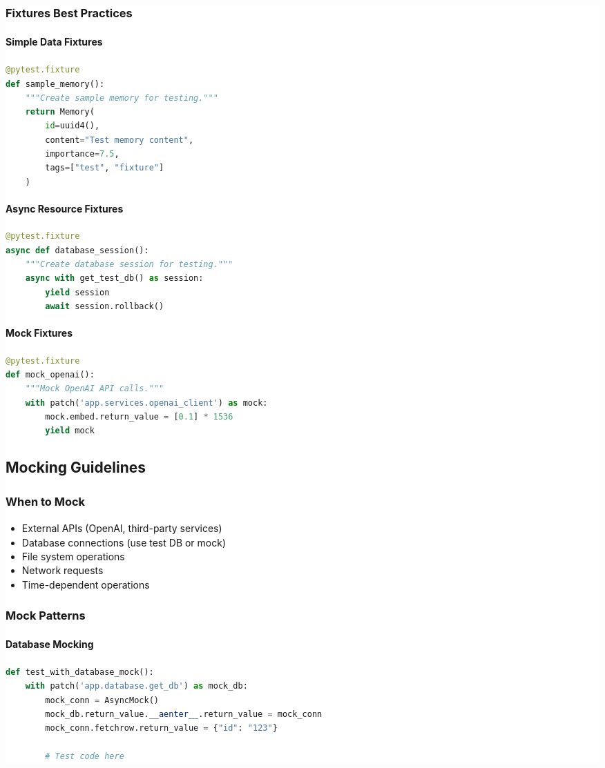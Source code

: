 ### Fixtures Best Practices

#### Simple Data Fixtures
```python
@pytest.fixture
def sample_memory():
    """Create sample memory for testing."""
    return Memory(
        id=uuid4(),
        content="Test memory content",
        importance=7.5,
        tags=["test", "fixture"]
    )
```

#### Async Resource Fixtures
```python
@pytest.fixture
async def database_session():
    """Create database session for testing."""
    async with get_test_db() as session:
        yield session
        await session.rollback()
```

#### Mock Fixtures
```python
@pytest.fixture
def mock_openai():
    """Mock OpenAI API calls."""
    with patch('app.services.openai_client') as mock:
        mock.embed.return_value = [0.1] * 1536
        yield mock
```

## Mocking Guidelines

### When to Mock
- External APIs (OpenAI, third-party services)
- Database connections (use test DB or mock)
- File system operations
- Network requests
- Time-dependent operations

### Mock Patterns

#### Database Mocking
```python
def test_with_database_mock():
    with patch('app.database.get_db') as mock_db:
        mock_conn = AsyncMock()
        mock_db.return_value.__aenter__.return_value = mock_conn
        mock_conn.fetchrow.return_value = {"id": "123"}
        
        # Test code here
```
